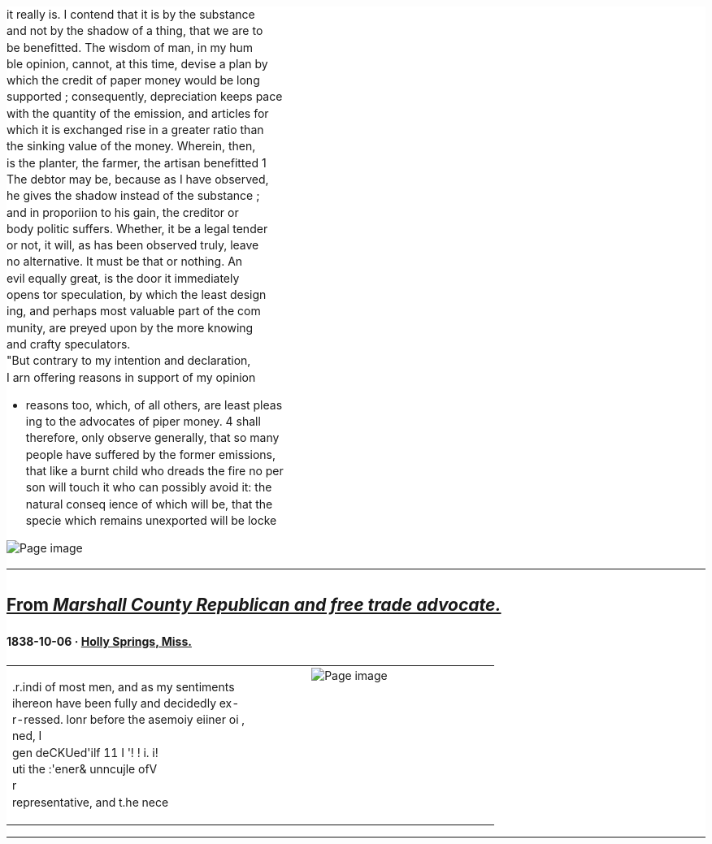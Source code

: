 it really is. I contend that it is by the substance  
and not by the shadow of a thing, that we are to  
be benefitted. The wisdom of man, in my hum  
ble opinion, cannot, at this time, devise a plan by  
which the credit of paper money would be long  
supported ; consequently, depreciation keeps pace  
with the quantity of the emission, and articles for  
which it is exchanged rise in a greater ratio than  
the sinking value of the money. Wherein, then,  
is the planter, the farmer, the artisan benefitted 1  
The debtor may be, because as I have observed,  
he gives the shadow instead of the substance ;  
and in proporiion to his gain, the creditor or  
body politic suffers. Whether, it be a legal tender  
or not, it will, as has been observed truly, leave  
no alternative. It must be that or nothing. An  
evil equally great, is the door it immediately  
opens tor speculation, by which the least design  
ing, and perhaps most valuable part of the com­  
munity, are preyed upon by the more knowing  
and crafty speculators.  
&quot;But contrary to my intention and declaration,  
I arn offering reasons in support of my opinion  
- reasons too, which, of all others, are least pleas  
ing to the advocates of piper money. 4 shall  
therefore, only observe generally, that so many  
people have suffered by the former emissions,  
that like a burnt child who dreads the fire no per  
son will touch it who can possibly avoid it: the  
natural conseq ience of which will be, that the  
specie which remains unexported will be locke
</td><td style="width: 50%; max-height: 75%; margin: auto; display: block;">
<img alt="Page image" src="https://tile.loc.gov/image-services/iiif/service:ndnp:ncu:batch_ncu_alligator_ver01:data:sn85042147:00202197966:1838091201:0145/pct:65.47685443390965,15.202513182991137,15.518683770217512,30.943565578368673/!600,600/0/default.jpg"/>
</td>
</tr></table>

---

## [From _Marshall County Republican and free trade advocate._](https://www.loc.gov/resource/sn83016784/1838-10-06/ed-1/?sp=3)

#### 1838-10-06 &middot; [Holly Springs, Miss.](http://dbpedia.org/resource/Holly_Springs%2C_Mississippi)

<table style="width: 100%;"><tr><td style="width: 50%">

  
.r.indi of most men, and as my sentiments  
ihereon have been fully and decidedly ex-  
r-ressed. lonr before the asemoiy eiiner oi ,  
ned, I  
gen deCKUed&#x27;ilf 11 I &#x27;! ! i. i!  
uti the :&#x27;ener&amp; unncujle ofV  
r  
representative, and t.he nece
</td><td style="width: 50%; max-height: 75%; margin: auto; display: block;">
<img alt="Page image" src="https://tile.loc.gov/image-services/iiif/service:ndnp:msar:batch_msar_goldenharvest_ver01:data:sn83016784:00295877960:1838100601:0016/pct:37.40372272143774,24.67877713779353,17.217586649550707,5.527248560035445/!600,600/0/default.jpg"/>
</td>
</tr></table>

---